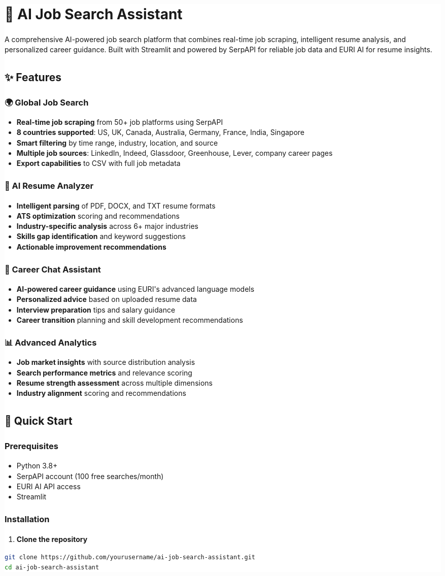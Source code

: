 # 🤖 AI Job Search Assistant

A comprehensive AI-powered job search platform that combines real-time job scraping, intelligent resume analysis, and personalized career guidance. Built with Streamlit and powered by SerpAPI for reliable job data and EURI AI for resume insights.

## ✨ Features

### 🌍 Global Job Search
- **Real-time job scraping** from 50+ job platforms using SerpAPI
- **8 countries supported**: US, UK, Canada, Australia, Germany, France, India, Singapore
- **Smart filtering** by time range, industry, location, and source
- **Multiple job sources**: LinkedIn, Indeed, Glassdoor, Greenhouse, Lever, company career pages
- **Export capabilities** to CSV with full job metadata

### 📄 AI Resume Analyzer
- **Intelligent parsing** of PDF, DOCX, and TXT resume formats
- **ATS optimization** scoring and recommendations
- **Industry-specific analysis** across 6+ major industries
- **Skills gap identification** and keyword suggestions
- **Actionable improvement recommendations**

### 💬 Career Chat Assistant
- **AI-powered career guidance** using EURI's advanced language models
- **Personalized advice** based on uploaded resume data
- **Interview preparation** tips and salary guidance
- **Career transition** planning and skill development recommendations

### 📊 Advanced Analytics
- **Job market insights** with source distribution analysis
- **Search performance metrics** and relevance scoring
- **Resume strength assessment** across multiple dimensions
- **Industry alignment** scoring and recommendations

## 🚀 Quick Start

### Prerequisites
- Python 3.8+
- SerpAPI account (100 free searches/month)
- EURI AI API access
- Streamlit

### Installation

1. **Clone the repository**
```bash
git clone https://github.com/yourusername/ai-job-search-assistant.git
cd ai-job-search-assistant
```
